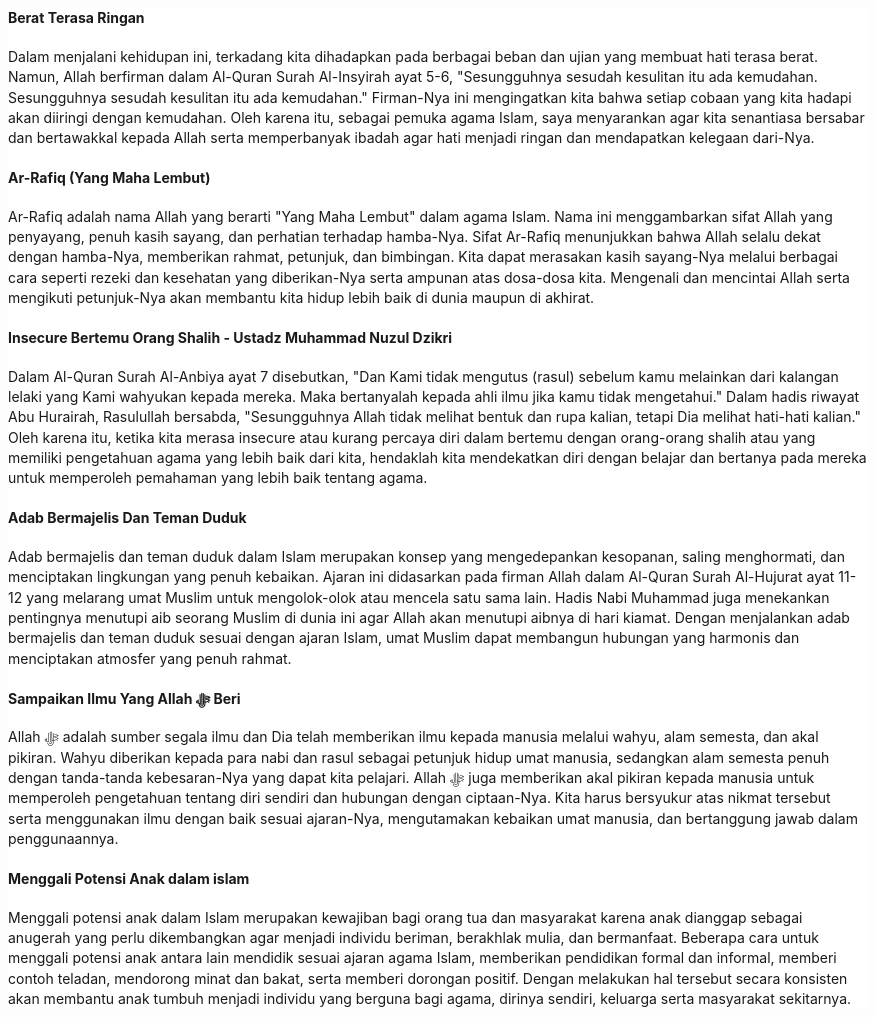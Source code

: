 #### Berat Terasa Ringan
Dalam menjalani kehidupan ini, terkadang kita dihadapkan pada berbagai beban dan ujian yang membuat hati terasa berat. Namun, Allah  berfirman dalam Al-Quran Surah Al-Insyirah ayat 5-6, "Sesungguhnya sesudah kesulitan itu ada kemudahan. Sesungguhnya sesudah kesulitan itu ada kemudahan." Firman-Nya ini mengingatkan kita bahwa setiap cobaan yang kita hadapi akan diiringi dengan kemudahan. Oleh karena itu, sebagai pemuka agama Islam, saya menyarankan agar kita senantiasa bersabar dan bertawakkal kepada Allah  serta memperbanyak ibadah agar hati menjadi ringan dan mendapatkan kelegaan dari-Nya.

#### Ar-Rafiq (Yang Maha Lembut)
 Ar-Rafiq adalah nama Allah yang berarti "Yang Maha Lembut" dalam agama Islam. Nama ini menggambarkan sifat Allah yang penyayang, penuh kasih sayang, dan perhatian terhadap hamba-Nya. Sifat Ar-Rafiq menunjukkan bahwa Allah selalu dekat dengan hamba-Nya, memberikan rahmat, petunjuk, dan bimbingan. Kita dapat merasakan kasih sayang-Nya melalui berbagai cara seperti rezeki dan kesehatan yang diberikan-Nya serta ampunan atas dosa-dosa kita. Mengenali dan mencintai Allah serta mengikuti petunjuk-Nya akan membantu kita hidup lebih baik di dunia maupun di akhirat.

#### Insecure Bertemu Orang Shalih - Ustadz Muhammad Nuzul Dzikri
Dalam Al-Quran Surah Al-Anbiya ayat 7 disebutkan, "Dan Kami tidak mengutus (rasul) sebelum kamu melainkan dari kalangan lelaki yang Kami wahyukan kepada mereka. Maka bertanyalah kepada ahli ilmu jika kamu tidak mengetahui." Dalam hadis riwayat Abu Hurairah, Rasulullah  bersabda, "Sesungguhnya Allah  tidak melihat bentuk dan rupa kalian, tetapi Dia melihat hati-hati kalian." Oleh karena itu, ketika kita merasa insecure atau kurang percaya diri dalam bertemu dengan orang-orang shalih atau yang memiliki pengetahuan agama yang lebih baik dari kita, hendaklah kita mendekatkan diri dengan belajar dan bertanya pada mereka untuk memperoleh pemahaman yang lebih baik tentang agama.

#### Adab Bermajelis Dan Teman Duduk 
Adab bermajelis dan teman duduk dalam Islam merupakan konsep yang mengedepankan kesopanan, saling menghormati, dan menciptakan lingkungan yang penuh kebaikan. Ajaran ini didasarkan pada firman Allah dalam Al-Quran Surah Al-Hujurat ayat 11-12 yang melarang umat Muslim untuk mengolok-olok atau mencela satu sama lain. Hadis Nabi Muhammad juga menekankan pentingnya menutupi aib seorang Muslim di dunia ini agar Allah akan menutupi aibnya di hari kiamat. Dengan menjalankan adab bermajelis dan teman duduk sesuai dengan ajaran Islam, umat Muslim dapat membangun hubungan yang harmonis dan menciptakan atmosfer yang penuh rahmat.

#### Sampaikan Ilmu Yang Allah ﷻ Beri
Allah ﷻ adalah sumber segala ilmu dan Dia telah memberikan ilmu kepada manusia melalui wahyu, alam semesta, dan akal pikiran. Wahyu diberikan kepada para nabi dan rasul sebagai petunjuk hidup umat manusia, sedangkan alam semesta penuh dengan tanda-tanda kebesaran-Nya yang dapat kita pelajari. Allah ﷻ juga memberikan akal pikiran kepada manusia untuk memperoleh pengetahuan tentang diri sendiri dan hubungan dengan ciptaan-Nya. Kita harus bersyukur atas nikmat tersebut serta menggunakan ilmu dengan baik sesuai ajaran-Nya, mengutamakan kebaikan umat manusia, dan bertanggung jawab dalam penggunaannya.

#### Menggali Potensi Anak dalam islam
Menggali potensi anak dalam Islam merupakan kewajiban bagi orang tua dan masyarakat karena anak dianggap sebagai anugerah yang perlu dikembangkan agar menjadi individu beriman, berakhlak mulia, dan bermanfaat. Beberapa cara untuk menggali potensi anak antara lain mendidik sesuai ajaran agama Islam, memberikan pendidikan formal dan informal, memberi contoh teladan, mendorong minat dan bakat, serta memberi dorongan positif. Dengan melakukan hal tersebut secara konsisten akan membantu anak tumbuh menjadi individu yang berguna bagi agama, dirinya sendiri, keluarga serta masyarakat sekitarnya.
